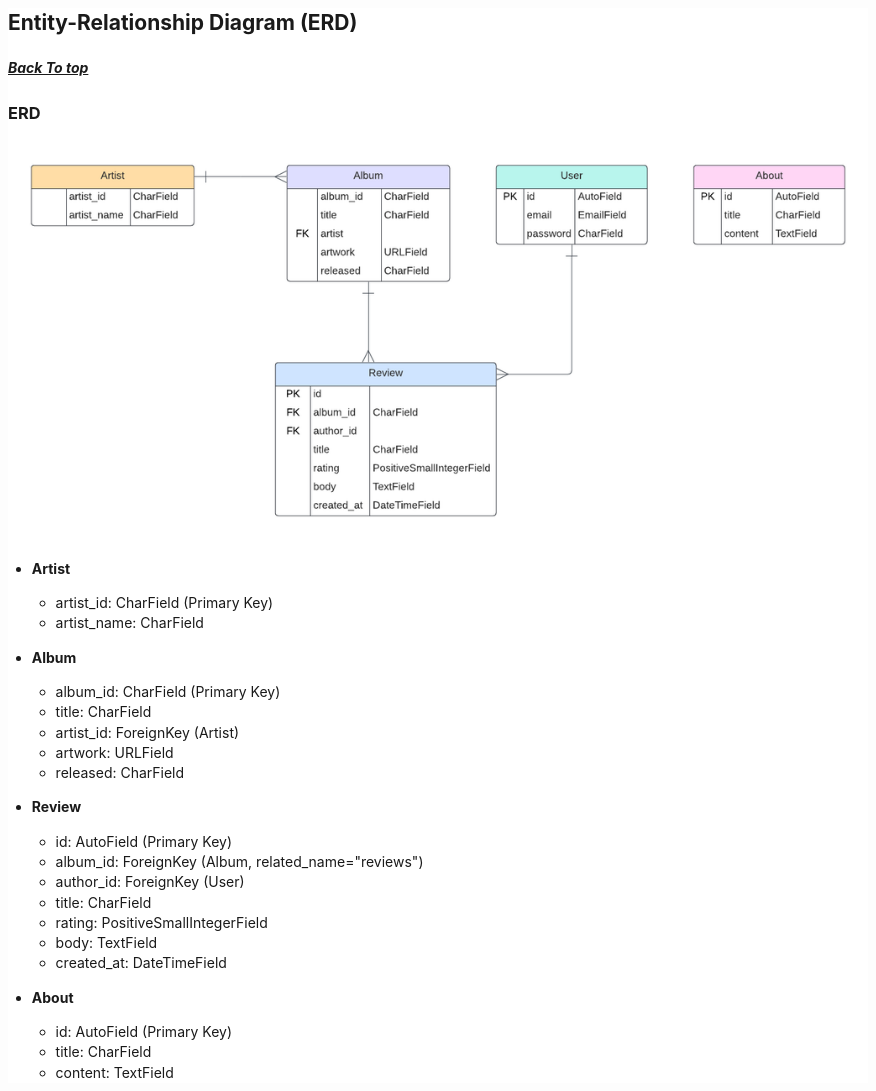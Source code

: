 ## Entity-Relationship Diagram (ERD) <h5>[Back To top](#contents)</h5>

### ERD

![ERD](assets/readme-files/tunetalk-erd.png)

* **Artist**
  - artist_id: CharField (Primary Key)
  - artist_name: CharField

* **Album**
  - album_id: CharField (Primary Key)
  - title: CharField
  - artist_id: ForeignKey (Artist)
  - artwork: URLField
  - released: CharField

* **Review**
  - id: AutoField (Primary Key)
  - album_id: ForeignKey (Album, related_name="reviews")
  - author_id: ForeignKey (User)
  - title: CharField
  - rating: PositiveSmallIntegerField
  - body: TextField
  - created_at: DateTimeField

* **About**
  - id: AutoField (Primary Key)
  - title: CharField
  - content: TextField
